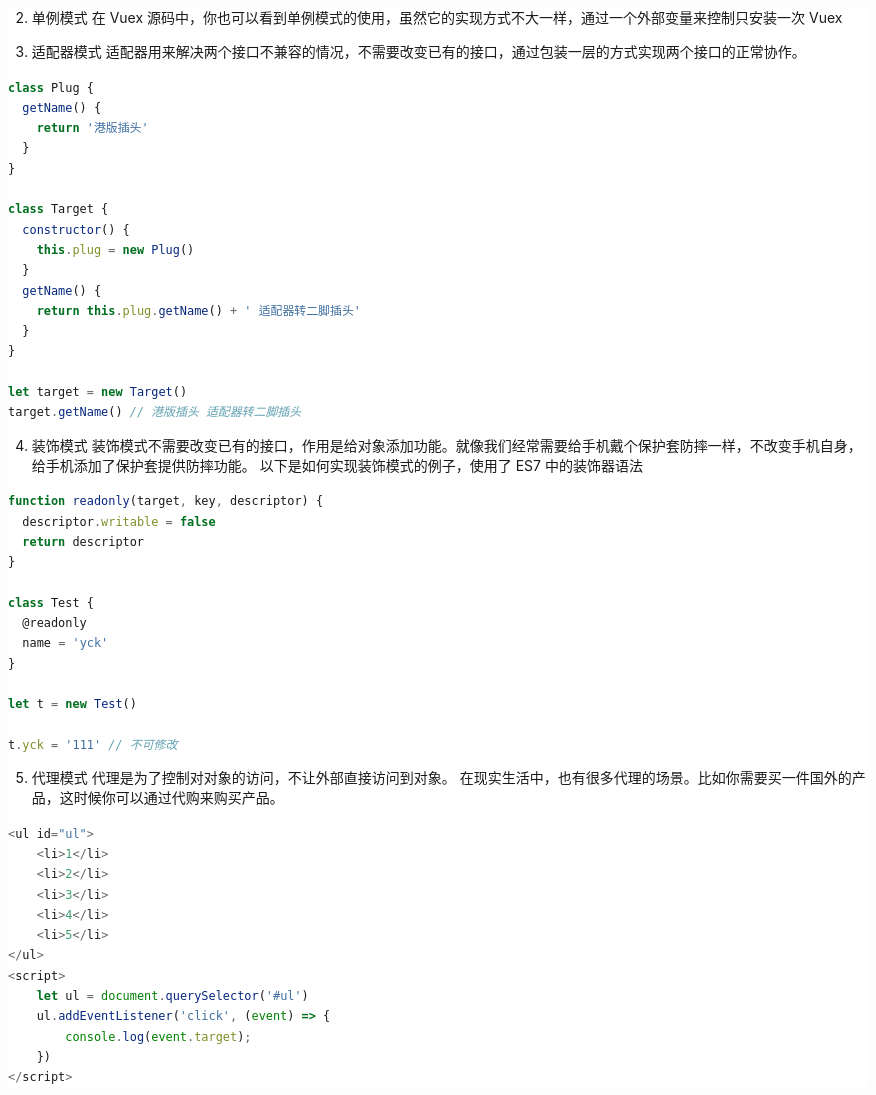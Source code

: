2. 单例模式
在 Vuex 源码中，你也可以看到单例模式的使用，虽然它的实现方式不大一样，通过一个外部变量来控制只安装一次 Vuex

3. 适配器模式
适配器用来解决两个接口不兼容的情况，不需要改变已有的接口，通过包装一层的方式实现两个接口的正常协作。
```js
class Plug {
  getName() {
    return '港版插头'
  }
}

class Target {
  constructor() {
    this.plug = new Plug()
  }
  getName() {
    return this.plug.getName() + ' 适配器转二脚插头'
  }
}

let target = new Target()
target.getName() // 港版插头 适配器转二脚插头
```

4. 装饰模式
装饰模式不需要改变已有的接口，作用是给对象添加功能。就像我们经常需要给手机戴个保护套防摔一样，不改变手机自身，给手机添加了保护套提供防摔功能。
以下是如何实现装饰模式的例子，使用了 ES7 中的装饰器语法
```js
function readonly(target, key, descriptor) {
  descriptor.writable = false
  return descriptor
}

class Test {
  @readonly
  name = 'yck'
}

let t = new Test()

t.yck = '111' // 不可修改
```

5. 代理模式
代理是为了控制对对象的访问，不让外部直接访问到对象。
在现实生活中，也有很多代理的场景。比如你需要买一件国外的产品，这时候你可以通过代购来购买产品。
```js
<ul id="ul">
    <li>1</li>
    <li>2</li>
    <li>3</li>
    <li>4</li>
    <li>5</li>
</ul>
<script>
    let ul = document.querySelector('#ul')
    ul.addEventListener('click', (event) => {
        console.log(event.target);
    })
</script>
```
